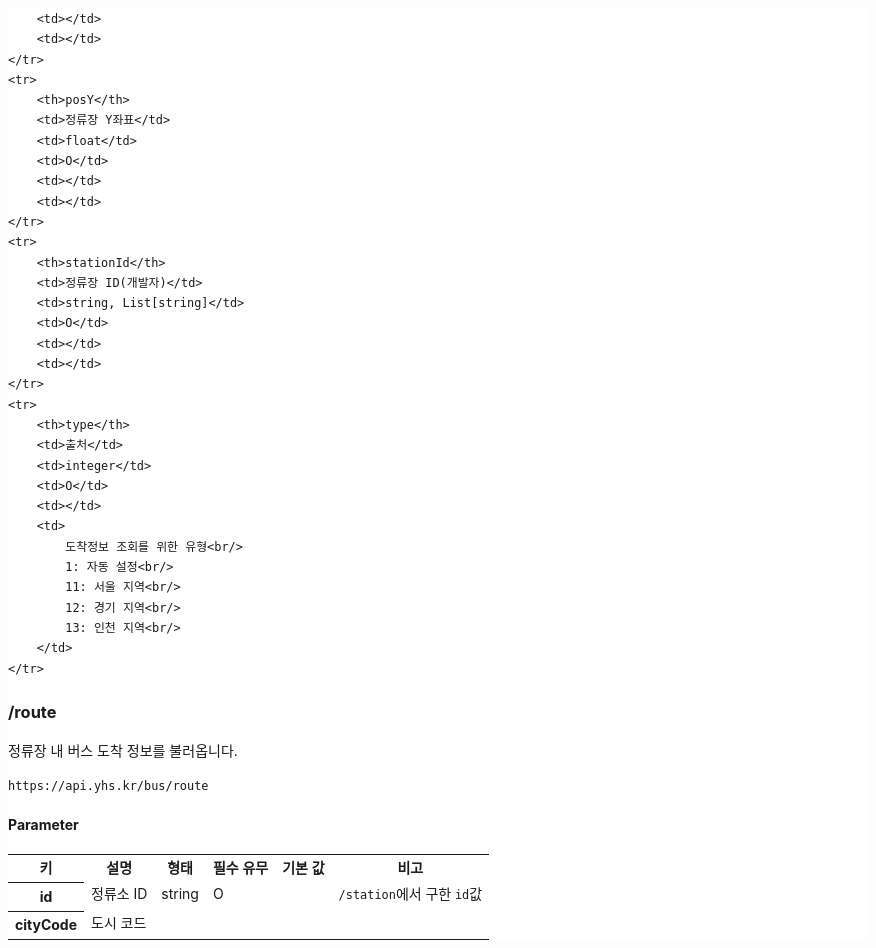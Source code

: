         <td></td>
        <td></td>
    </tr>
    <tr>
        <th>posY</th>
        <td>정류장 Y좌표</td>
        <td>float</td>
        <td>O</td>
        <td></td>
        <td></td>
    </tr>
    <tr>
        <th>stationId</th>
        <td>정류장 ID(개발자)</td>
        <td>string, List[string]</td>
        <td>O</td>
        <td></td>
        <td></td>
    </tr>
    <tr>
        <th>type</th>
        <td>출처</td>
        <td>integer</td>
        <td>O</td>
        <td></td>
        <td>
            도착정보 조회를 위한 유형<br/>
            1: 자동 설정<br/>
            11: 서울 지역<br/>
            12: 경기 지역<br/>
            13: 인천 지역<br/>
        </td>
    </tr>
</table>

### /route

정류장 내 버스 도착 정보를 불러옵니다.

```
https://api.yhs.kr/bus/route
```

#### Parameter

<table>
    <tr>
        <th>키</th>
        <th>설명</th>
        <th>형태</th>
        <th>필수 유무</th>
        <th>기본 값</th>
        <th>비고</th>
    </tr>
    <tr>
        <th>id</th>
        <td>정류소 ID</td>
        <td>string</td>
        <td>O</td>
        <td></td>
        <td><code>/station</code>에서 구한 <code>id</code>값</td>
    </tr>
    <tr>
        <th>cityCode</th>
        <td>도시 코드</td>